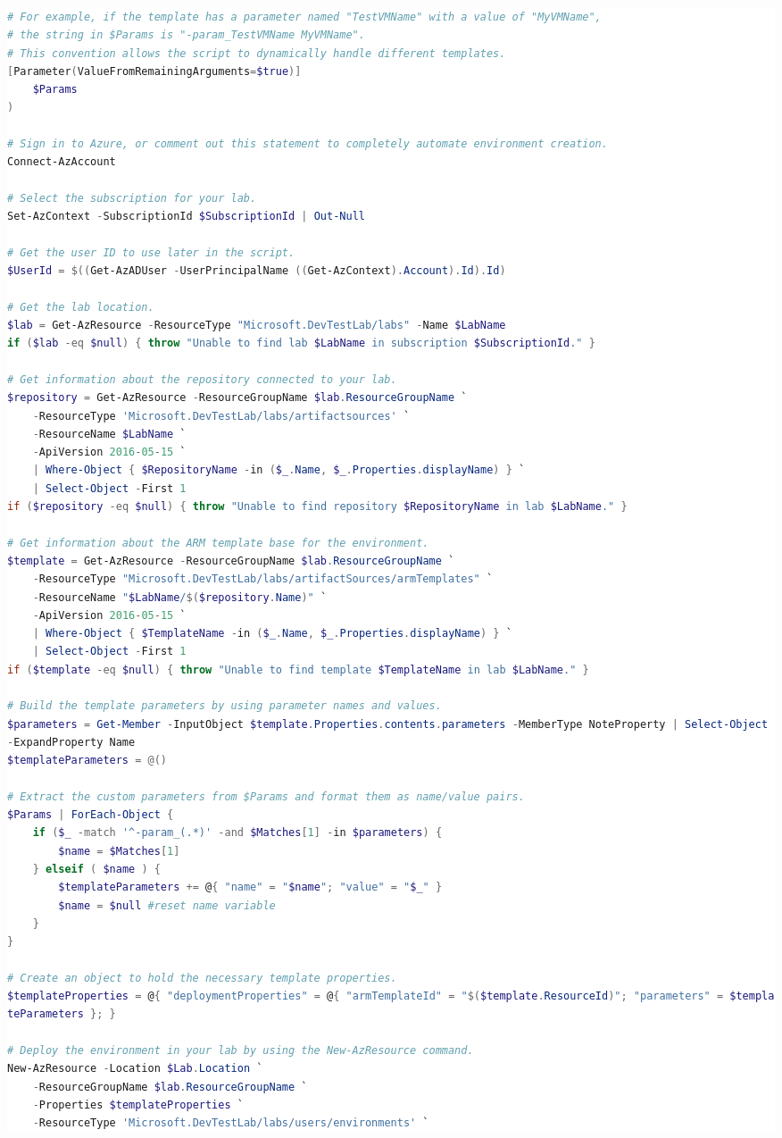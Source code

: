    ```powershell
   # For example, if the template has a parameter named "TestVMName" with a value of "MyVMName",
   # the string in $Params is "-param_TestVMName MyVMName".
   # This convention allows the script to dynamically handle different templates.
   [Parameter(ValueFromRemainingArguments=$true)]
       $Params
   )

   # Sign in to Azure, or comment out this statement to completely automate environment creation.
   Connect-AzAccount

   # Select the subscription for your lab.  
   Set-AzContext -SubscriptionId $SubscriptionId | Out-Null

   # Get the user ID to use later in the script.
   $UserId = $((Get-AzADUser -UserPrincipalName ((Get-AzContext).Account).Id).Id)

   # Get the lab location.
   $lab = Get-AzResource -ResourceType "Microsoft.DevTestLab/labs" -Name $LabName
   if ($lab -eq $null) { throw "Unable to find lab $LabName in subscription $SubscriptionId." }

   # Get information about the repository connected to your lab.
   $repository = Get-AzResource -ResourceGroupName $lab.ResourceGroupName `
       -ResourceType 'Microsoft.DevTestLab/labs/artifactsources' `
       -ResourceName $LabName `
       -ApiVersion 2016-05-15 `
       | Where-Object { $RepositoryName -in ($_.Name, $_.Properties.displayName) } `
       | Select-Object -First 1
   if ($repository -eq $null) { throw "Unable to find repository $RepositoryName in lab $LabName." }

   # Get information about the ARM template base for the environment.
   $template = Get-AzResource -ResourceGroupName $lab.ResourceGroupName `
       -ResourceType "Microsoft.DevTestLab/labs/artifactSources/armTemplates" `
       -ResourceName "$LabName/$($repository.Name)" `
       -ApiVersion 2016-05-15 `
       | Where-Object { $TemplateName -in ($_.Name, $_.Properties.displayName) } `
       | Select-Object -First 1
   if ($template -eq $null) { throw "Unable to find template $TemplateName in lab $LabName." }

   # Build the template parameters by using parameter names and values.
   $parameters = Get-Member -InputObject $template.Properties.contents.parameters -MemberType NoteProperty | Select-Object -ExpandProperty Name
   $templateParameters = @()

   # Extract the custom parameters from $Params and format them as name/value pairs.
   $Params | ForEach-Object {
       if ($_ -match '^-param_(.*)' -and $Matches[1] -in $parameters) {
           $name = $Matches[1]                
       } elseif ( $name ) {
           $templateParameters += @{ "name" = "$name"; "value" = "$_" }
           $name = $null #reset name variable
       }
   }

   # Create an object to hold the necessary template properties.
   $templateProperties = @{ "deploymentProperties" = @{ "armTemplateId" = "$($template.ResourceId)"; "parameters" = $templateParameters }; }

   # Deploy the environment in your lab by using the New-AzResource command.
   New-AzResource -Location $Lab.Location `
       -ResourceGroupName $lab.ResourceGroupName `
       -Properties $templateProperties `
       -ResourceType 'Microsoft.DevTestLab/labs/users/environments' `
   ```